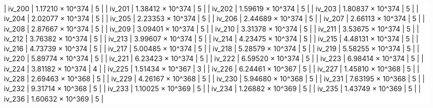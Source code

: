 | iv_200 | 1.17210 × 10^374 | 5 |
| iv_201 | 1.38412 × 10^374 | 5 |
| iv_202 | 1.59619 × 10^374 | 5 |
| iv_203 | 1.80837 × 10^374 | 5 |
| iv_204 | 2.02077 × 10^374 | 5 |
| iv_205 | 2.23353 × 10^374 | 5 |
| iv_206 | 2.44689 × 10^374 | 5 |
| iv_207 | 2.66113 × 10^374 | 5 |
| iv_208 | 2.87667 × 10^374 | 5 |
| iv_209 | 3.09401 × 10^374 | 5 |
| iv_210 | 3.31378 × 10^374 | 5 |
| iv_211 | 3.53675 × 10^374 | 5 |
| iv_212 | 3.76382 × 10^374 | 5 |
| iv_213 | 3.99607 × 10^374 | 5 |
| iv_214 | 4.23475 × 10^374 | 5 |
| iv_215 | 4.48131 × 10^374 | 5 |
| iv_216 | 4.73739 × 10^374 | 5 |
| iv_217 | 5.00485 × 10^374 | 5 |
| iv_218 | 5.28579 × 10^374 | 5 |
| iv_219 | 5.58255 × 10^374 | 5 |
| iv_220 | 5.89774 × 10^374 | 5 |
| iv_221 | 6.23423 × 10^374 | 5 |
| iv_222 | 6.59520 × 10^374 | 5 |
| iv_223 | 6.98414 × 10^374 | 5 |
| iv_224 | 3.81182 × 10^374 | 4 |
| iv_225 | 1.51434 × 10^367 | 3 |
| iv_226 | 6.24461 × 10^367 | 5 |
| iv_227 | 1.45810 × 10^368 | 5 |
| iv_228 | 2.69463 × 10^368 | 5 |
| iv_229 | 4.26167 × 10^368 | 5 |
| iv_230 | 5.94680 × 10^368 | 5 |
| iv_231 | 7.63195 × 10^368 | 5 |
| iv_232 | 9.31714 × 10^368 | 5 |
| iv_233 | 1.10025 × 10^369 | 5 |
| iv_234 | 1.26882 × 10^369 | 5 |
| iv_235 | 1.43749 × 10^369 | 5 |
| iv_236 | 1.60632 × 10^369 | 5 |